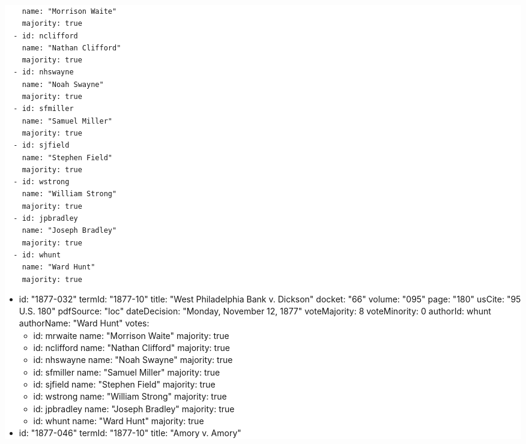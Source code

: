         name: "Morrison Waite"
        majority: true
      - id: nclifford
        name: "Nathan Clifford"
        majority: true
      - id: nhswayne
        name: "Noah Swayne"
        majority: true
      - id: sfmiller
        name: "Samuel Miller"
        majority: true
      - id: sjfield
        name: "Stephen Field"
        majority: true
      - id: wstrong
        name: "William Strong"
        majority: true
      - id: jpbradley
        name: "Joseph Bradley"
        majority: true
      - id: whunt
        name: "Ward Hunt"
        majority: true
  - id: "1877-032"
    termId: "1877-10"
    title: "West Philadelphia Bank v. Dickson"
    docket: "66"
    volume: "095"
    page: "180"
    usCite: "95 U.S. 180"
    pdfSource: "loc"
    dateDecision: "Monday, November 12, 1877"
    voteMajority: 8
    voteMinority: 0
    authorId: whunt
    authorName: "Ward Hunt"
    votes:
      - id: mrwaite
        name: "Morrison Waite"
        majority: true
      - id: nclifford
        name: "Nathan Clifford"
        majority: true
      - id: nhswayne
        name: "Noah Swayne"
        majority: true
      - id: sfmiller
        name: "Samuel Miller"
        majority: true
      - id: sjfield
        name: "Stephen Field"
        majority: true
      - id: wstrong
        name: "William Strong"
        majority: true
      - id: jpbradley
        name: "Joseph Bradley"
        majority: true
      - id: whunt
        name: "Ward Hunt"
        majority: true
  - id: "1877-046"
    termId: "1877-10"
    title: "Amory v. Amory"